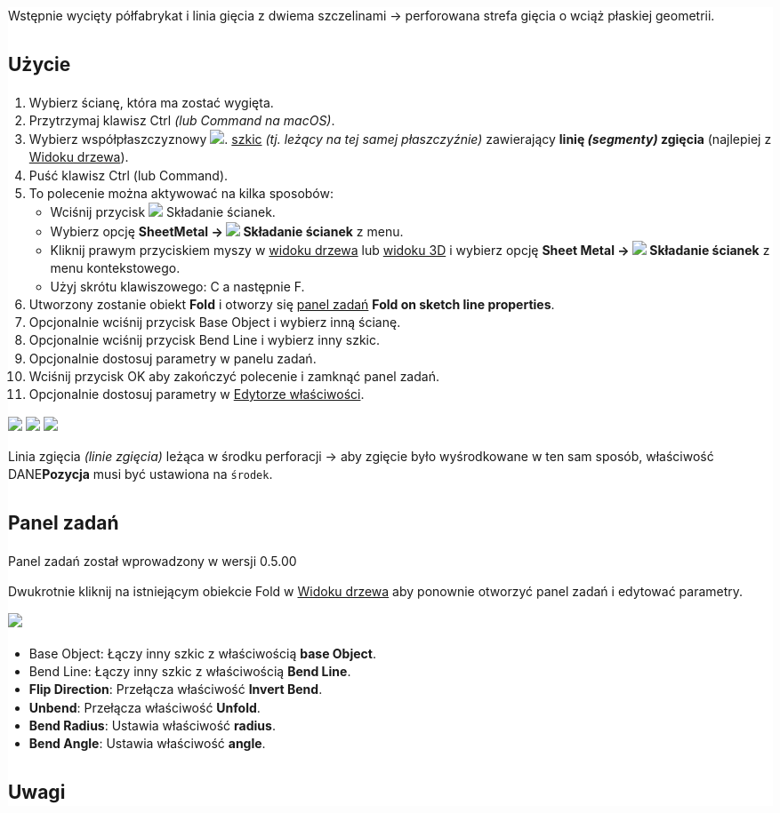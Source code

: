 Wstępnie wycięty półfabrykat i linia gięcia z dwiema szczelinami → perforowana strefa gięcia o wciąż płaskiej geometrii.

## Użycie

1. Wybierz ścianę, która ma zostać wygięta.
2. Przytrzymaj klawisz Ctrl _(lub Command na macOS)_.
3. Wybierz współpłaszczyznowy ![](/images/Workbench_Sketcher.svg). [szkic](/Sketcher_Workbench/pl "Sketcher Workbench/pl") _(tj. leżący na tej samej płaszczyźnie)_ zawierający **linię _(segmenty)_ zgięcia** (najlepiej z [Widoku drzewa](/Tree_view/pl "Tree view/pl")).
4. Puść klawisz Ctrl (lub Command).
5. To polecenie można aktywować na kilka sposobów:
   - Wciśnij przycisk ![](/images/SheetMetal_AddFoldWall.svg) Składanie ścianek.
   - Wybierz opcję **SheetMetal → ![](/images/SheetMetal_AddFoldWall.svg) Składanie ścianek** z menu.
   - Kliknij prawym przyciskiem myszy w [widoku drzewa](/Tree_view/pl "Tree view/pl") lub [widoku 3D](/3D_view/pl "3D view/pl") i wybierz opcję **Sheet Metal → ![](/images/SheetMetal_AddFoldWall.svg) Składanie ścianek** z menu kontekstowego.
   - Użyj skrótu klawiszowego: C a następnie F.
6. Utworzony zostanie obiekt **Fold** i otworzy się [panel zadań](/Task_panel/pl "Task panel/pl") **Fold on sketch line properties**.
7. Opcjonalnie wciśnij przycisk Base Object i wybierz inną ścianę.
8. Opcjonalnie wciśnij przycisk Bend Line i wybierz inny szkic.
9. Opcjonalnie dostosuj parametry w panelu zadań.
10. Wciśnij przycisk OK aby zakończyć polecenie i zamknąć panel zadań.
11. Opcjonalnie dostosuj parametry w [Edytorze właściwości](/Property_editor/pl "Property editor/pl").

![](/images/SheetMetal_AddFoldWall-15.png) ![](/images/Button_right.svg)
![](/images/SheetMetal_AddFoldWall-14.png)

Linia zgięcia _(linie zgięcia)_ leżąca w środku perforacji → aby zgięcie było wyśrodkowane w ten sam sposób, właściwość DANE**Pozycja** musi być ustawiona na `środek`.

## Panel zadań

Panel zadań został wprowadzony w wersji 0.5.00

Dwukrotnie kliknij na istniejącym obiekcie Fold w [Widoku drzewa](/Tree_view/pl "Tree view/pl") aby ponownie otworzyć panel zadań i edytować parametry.

![](/images/SheetMetal_AddFoldWall-Task.png)

- Base Object: Łączy inny szkic z właściwością **base Object**.
- Bend Line: Łączy inny szkic z właściwością **Bend Line**.
- **Flip Direction**: Przełącza właściwość **Invert Bend**.
- **Unbend**: Przełącza właściwość **Unfold**.
- **Bend Radius**: Ustawia właściwość **radius**.
- **Bend Angle**: Ustawia właściwość **angle**.

## Uwagi
